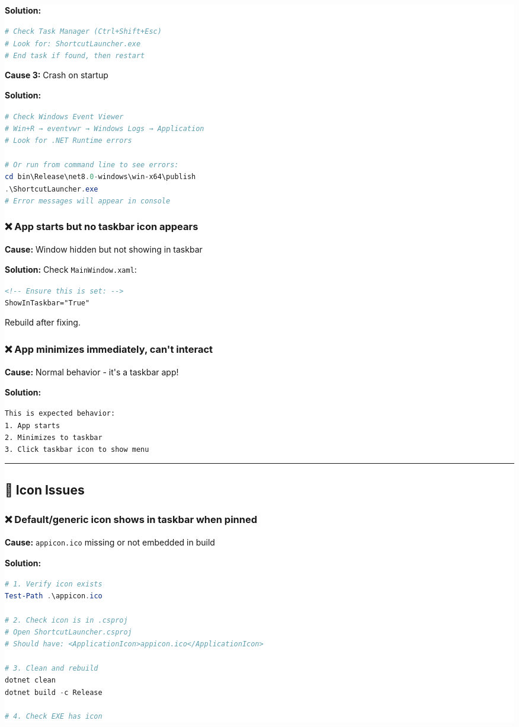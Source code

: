 **Solution:**
```powershell
# Check Task Manager (Ctrl+Shift+Esc)
# Look for: ShortcutLauncher.exe
# End task if found, then restart
```

**Cause 3:** Crash on startup

**Solution:**
```powershell
# Check Windows Event Viewer
# Win+R → eventvwr → Windows Logs → Application
# Look for .NET Runtime errors

# Or run from command line to see errors:
cd bin\Release\net8.0-windows\win-x64\publish
.\ShortcutLauncher.exe
# Error messages will appear in console
```

### ❌ App starts but no taskbar icon appears

**Cause:** Window hidden but not showing in taskbar

**Solution:**
Check `MainWindow.xaml`:
```xml
<!-- Ensure this is set: -->
ShowInTaskbar="True"
```

Rebuild after fixing.

### ❌ App minimizes immediately, can't interact

**Cause:** Normal behavior - it's a taskbar app!

**Solution:**
```
This is expected behavior:
1. App starts
2. Minimizes to taskbar
3. Click taskbar icon to show menu
```

---

## 🎨 Icon Issues

### ❌ Default/generic icon shows in taskbar when pinned

**Cause:** `appicon.ico` missing or not embedded in build

**Solution:**
```powershell
# 1. Verify icon exists
Test-Path .\appicon.ico

# 2. Check icon is in .csproj
# Open ShortcutLauncher.csproj
# Should have: <ApplicationIcon>appicon.ico</ApplicationIcon>

# 3. Clean and rebuild
dotnet clean
dotnet build -c Release

# 4. Check EXE has icon
```